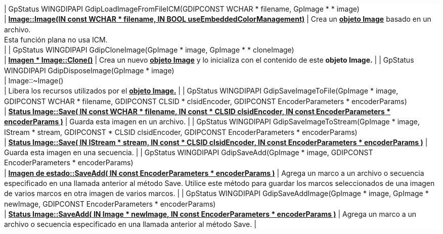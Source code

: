 | GpStatus WINGDIPAPI GdipLoadImageFromFileICM(GDIPCONST WCHAR \* filename, GpImage \* \* image)<br/>                                                                                                                                       | [**Image::Image(IN const WCHAR \* filename, IN BOOL useEmbeddedColorManagement)**](/windows/win32/api/gdiplusheaders/nf-gdiplusheaders-image-image(inconstwchar_inbool))                                                                                                   | Crea un [**objeto Image**](/windows/desktop/api/gdiplusheaders/nl-gdiplusheaders-image) basado en un archivo. <br/> Esta función plana no usa ICM.<br/>                                                                                                                                                                            |
| GpStatus WINGDIPAPI GdipCloneImage(GpImage \* image, GpImage \* \* cloneImage)<br/>                                                                                                                                                       | [**Imagen \* Image::Clone()**](/windows/desktop/api/Gdiplusheaders/nf-gdiplusheaders-image-clone)                                                                                                                                                                                            | Crea un nuevo [**objeto Image**](/windows/desktop/api/gdiplusheaders/nl-gdiplusheaders-image) y lo inicializa con el contenido de este **objeto Image.**                                                                                                                                                                                       |
| GpStatus WINGDIPAPI GdipDisposeImage(GpImage \* image)<br/>                                                                                                                                                                             | Image::~Image() <br/>                                                                                                                                                                                                                              | Libera los recursos utilizados por el [**objeto Image.**](/windows/desktop/api/gdiplusheaders/nl-gdiplusheaders-image)                                                                                                                                                                                                                                    |
| GpStatus WINGDIPAPI GdipSaveImageToFile(GpImage \* image, GDIPCONST WCHAR \* filename, GDIPCONST CLSID \* clsidEncoder, GDIPCONST EncoderParameters \* encoderParams)<br/>                                                                 | [**Status Image::Save( IN const WCHAR \* filename, IN const \* CLSID clsidEncoder, IN const EncoderParameters \* encoderParams )**](/previous-versions//ms535407(v=vs.85))                                                     | Guarda esta imagen en un archivo.                                                                                                                                                                                                                                                                                           |
| GpStatus WINGDIPAPI GdipSaveImageToStream(GpImage \* image, IStream \* stream, GDIPCONST \* CLSID clsidEncoder, GDIPCONST EncoderParameters \* encoderParams)<br/>                                                                         | [**Status Image::Save( IN IStream \* stream, IN const \* CLSID clsidEncoder, IN const EncoderParameters \* encoderParams )**](/windows/win32/api/gdiplusheaders/nf-gdiplusheaders-image-save(inistream_inconstclsid_inconstencoderparameters))                                                             | Guarda esta imagen en una secuencia.                                                                                                                                                                                                                                                                                         |
| GpStatus WINGDIPAPI GdipSaveAdd(GpImage \* image, GDIPCONST EncoderParameters \* encoderParams)<br/>                                                                                                                                     | [**Imagen de estado::SaveAdd( IN const EncoderParameters \* encoderParams )**](/previous-versions//ms535408(v=vs.85))                                                                                                                               | Agrega un marco a un archivo o secuencia especificado en una llamada anterior al método Save. Utilice este método para guardar los marcos seleccionados de una imagen de varios marcos en otra imagen de varios marcos.                                                                                                                                |
| GpStatus WINGDIPAPI GdipSaveAddImage(GpImage \* image, GpImage \* newImage, GDIPCONST EncoderParameters \* encoderParams)<br/>                                                                                                            | [**Status Image::SaveAdd( IN Image \* newImage, IN const EncoderParameters \* encoderParams )**](/windows/win32/api/gdiplusheaders/nf-gdiplusheaders-image-saveadd(inimage_inconstencoderparameters))                                                                                                 | Agrega un marco a un archivo o secuencia especificado en una llamada anterior al método Save.                                                                                                                                                                                                                                     |
